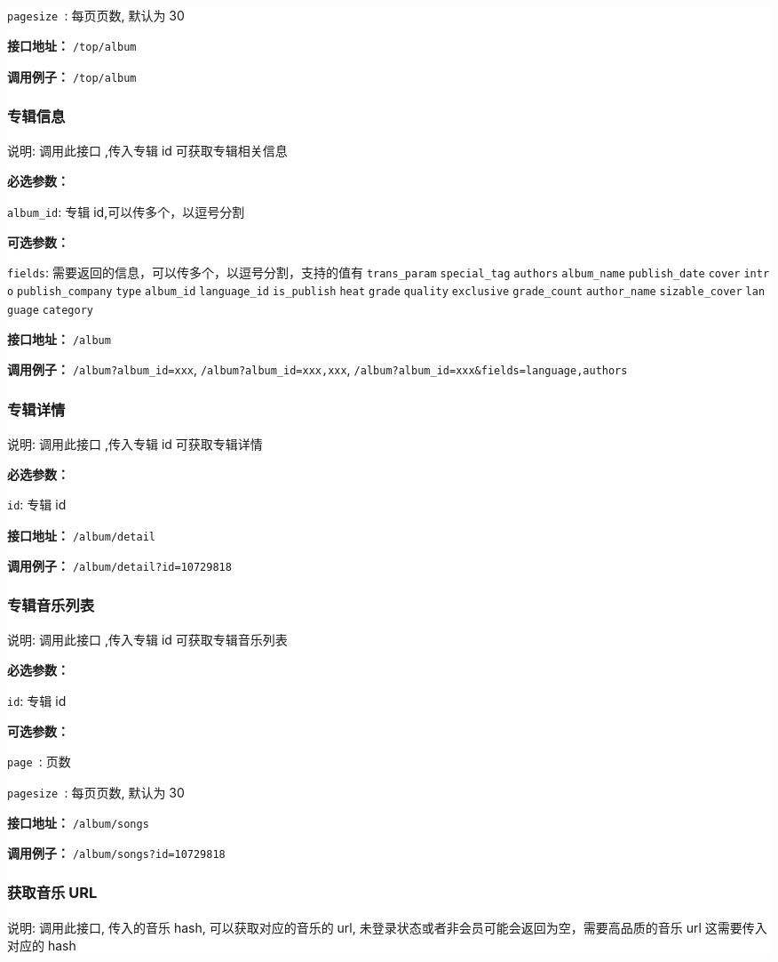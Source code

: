 `pagesize `: 每页页数, 默认为 30

**接口地址：** `/top/album`

**调用例子：** `/top/album`

### 专辑信息

说明: 调用此接口 ,传入专辑 id 可获取专辑相关信息

**必选参数：**

`album_id`: 专辑 id,可以传多个，以逗号分割

**可选参数：**

`fields`: 需要返回的信息，可以传多个，以逗号分割，支持的值有 `trans_param` `special_tag` `authors` `album_name` `publish_date` `cover` `intro`
`publish_company` `type` `album_id` `language_id` `is_publish` `heat` `grade` `quality` `exclusive` `grade_count` `author_name` `sizable_cover`
`language` `category`

**接口地址：** `/album`

**调用例子：** `/album?album_id=xxx`, `/album?album_id=xxx,xxx`, `/album?album_id=xxx&fields=language,authors`

### 专辑详情

说明: 调用此接口 ,传入专辑 id 可获取专辑详情

**必选参数：**

`id`: 专辑 id

**接口地址：** `/album/detail`

**调用例子：** `/album/detail?id=10729818`

### 专辑音乐列表

说明: 调用此接口 ,传入专辑 id 可获取专辑音乐列表

**必选参数：**

`id`: 专辑 id

**可选参数：**

`page `: 页数

`pagesize `: 每页页数, 默认为 30

**接口地址：** `/album/songs`

**调用例子：** `/album/songs?id=10729818`

### 获取音乐 URL

说明: 调用此接口, 传入的音乐 hash, 可以获取对应的音乐的 url, 未登录状态或者非会员可能会返回为空，需要高品质的音乐 url 这需要传入对应的 hash
